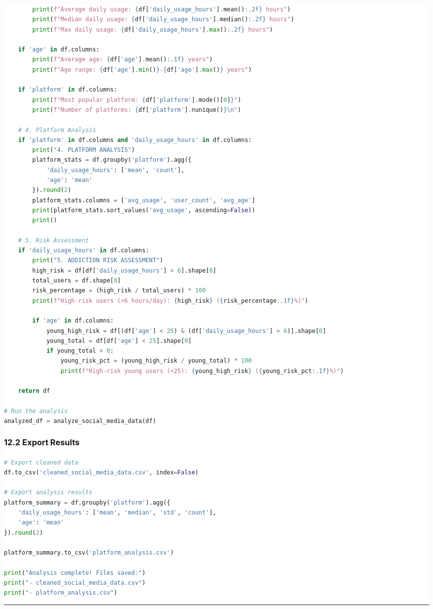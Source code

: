 ```python
        print(f"Average daily usage: {df['daily_usage_hours'].mean():.2f} hours")
        print(f"Median daily usage: {df['daily_usage_hours'].median():.2f} hours")
        print(f"Max daily usage: {df['daily_usage_hours'].max():.2f} hours")
    
    if 'age' in df.columns:
        print(f"Average age: {df['age'].mean():.1f} years")
        print(f"Age range: {df['age'].min()}-{df['age'].max()} years")
    
    if 'platform' in df.columns:
        print(f"Most popular platform: {df['platform'].mode()[0]}")
        print(f"Number of platforms: {df['platform'].nunique()}\n")
    
    # 4. Platform Analysis
    if 'platform' in df.columns and 'daily_usage_hours' in df.columns:
        print("4. PLATFORM ANALYSIS")
        platform_stats = df.groupby('platform').agg({
            'daily_usage_hours': ['mean', 'count'],
            'age': 'mean'
        }).round(2)
        platform_stats.columns = ['avg_usage', 'user_count', 'avg_age']
        print(platform_stats.sort_values('avg_usage', ascending=False))
        print()
    
    # 5. Risk Assessment
    if 'daily_usage_hours' in df.columns:
        print("5. ADDICTION RISK ASSESSMENT")
        high_risk = df[df['daily_usage_hours'] > 6].shape[0]
        total_users = df.shape[0]
        risk_percentage = (high_risk / total_users) * 100
        print(f"High-risk users (>6 hours/day): {high_risk} ({risk_percentage:.1f}%)")
        
        if 'age' in df.columns:
            young_high_risk = df[(df['age'] < 25) & (df['daily_usage_hours'] > 6)].shape[0]
            young_total = df[df['age'] < 25].shape[0]
            if young_total > 0:
                young_risk_pct = (young_high_risk / young_total) * 100
                print(f"High-risk young users (<25): {young_high_risk} ({young_risk_pct:.1f}%)")
    
    return df

# Run the analysis
analyzed_df = analyze_social_media_data(df)
```

### 12.2 Export Results
```python
# Export cleaned data
df.to_csv('cleaned_social_media_data.csv', index=False)

# Export analysis results
platform_summary = df.groupby('platform').agg({
    'daily_usage_hours': ['mean', 'median', 'std', 'count'],
    'age': 'mean'
}).round(2)

platform_summary.to_csv('platform_analysis.csv')

print("Analysis complete! Files saved:")
print("- cleaned_social_media_data.csv")
print("- platform_analysis.csv")
```

---